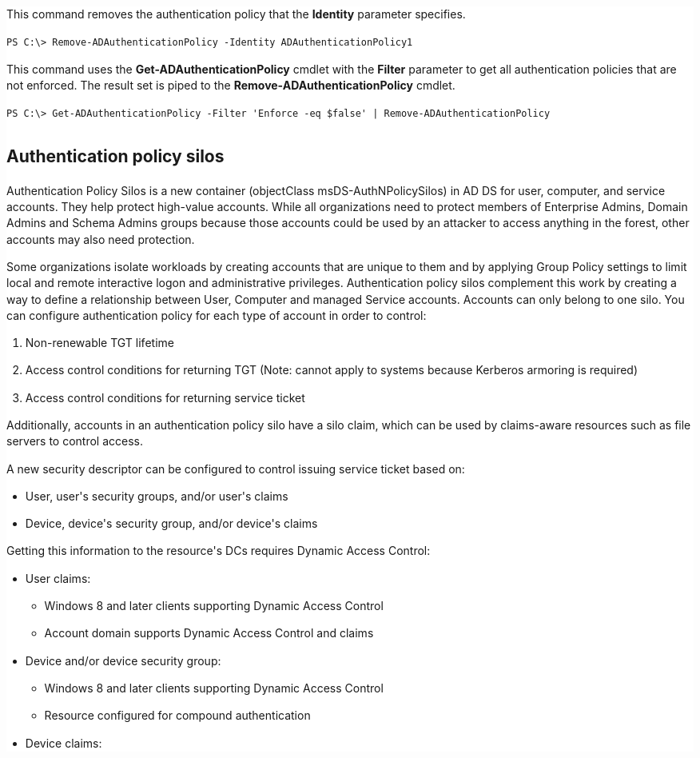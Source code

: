 This command removes the authentication policy that the **Identity** parameter specifies.

```
PS C:\> Remove-ADAuthenticationPolicy -Identity ADAuthenticationPolicy1
```

This command uses the **Get-ADAuthenticationPolicy** cmdlet with the **Filter** parameter to get all authentication policies that are not enforced. The result set is piped to the **Remove-ADAuthenticationPolicy** cmdlet.

```
PS C:\> Get-ADAuthenticationPolicy -Filter 'Enforce -eq $false' | Remove-ADAuthenticationPolicy
```

## <a name="BKMK_CreateAuthNPolicySilos"></a>Authentication policy silos
Authentication Policy Silos is a new container (objectClass msDS-AuthNPolicySilos) in AD DS for user, computer, and service accounts. They help protect high-value accounts. While all organizations need to protect members of Enterprise Admins, Domain Admins and Schema Admins groups because those accounts could be used by an attacker to access anything in the forest, other accounts may also need protection.

Some organizations isolate workloads by creating accounts that are unique to them and by applying Group Policy settings to limit local and remote interactive logon and administrative privileges. Authentication policy silos complement this work by creating a way to define a relationship between User, Computer and managed Service accounts. Accounts can only belong to one silo. You can configure authentication policy for each type of account in order to control:

1.  Non-renewable TGT lifetime

2.  Access control conditions for returning TGT (Note: cannot apply to systems because Kerberos armoring is required)

3.  Access control conditions for returning service ticket

Additionally, accounts in an authentication policy silo have a silo claim, which can be used by claims-aware resources such as file servers to control access.

A new security descriptor can be configured to control issuing service ticket based on:

-   User, user's security groups, and/or user's claims

-   Device, device's security group, and/or device's claims

Getting this information to the resource's DCs requires Dynamic Access Control:

-   User claims:

    -   Windows 8 and later clients supporting Dynamic Access Control

    -   Account domain supports Dynamic Access Control and claims

-   Device and/or device security group:

    -   Windows 8 and later clients supporting Dynamic Access Control

    -   Resource configured for compound authentication

-   Device claims:
